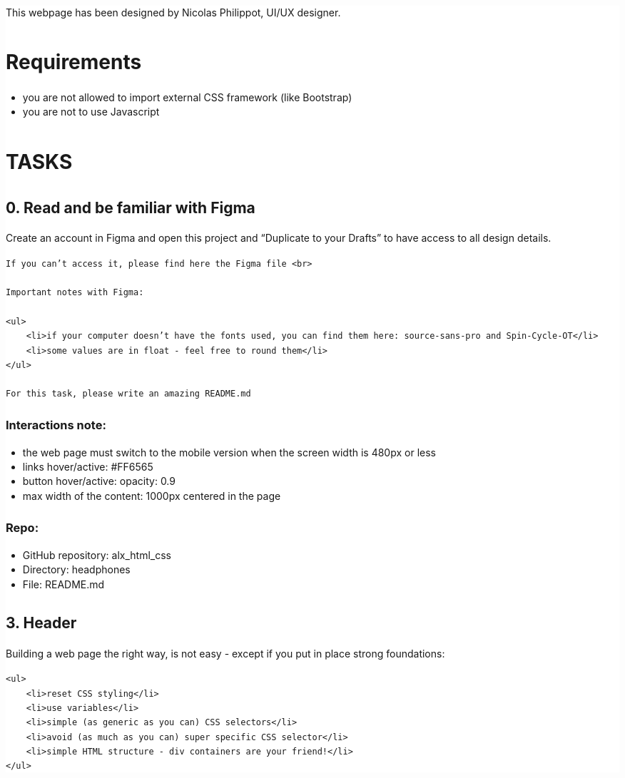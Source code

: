 <p>
    This webpage has been designed by Nicolas Philippot, UI/UX designer.
</p>

<h1>Requirements</h1>
<ul>
    <li>you are not allowed to import external CSS framework (like Bootstrap)</li>
    <li>you are not to use Javascript</li>
</ul>


<h1>TASKS</h1>
<h2>0. Read and be familiar with Figma</h2>
<p>
    Create an account in Figma and open this project and “Duplicate to your Drafts” to have access to all design details. <br>

    If you can’t access it, please find here the Figma file <br>

    Important notes with Figma:

    <ul>
        <li>if your computer doesn’t have the fonts used, you can find them here: source-sans-pro and Spin-Cycle-OT</li>
        <li>some values are in float - feel free to round them</li>
    </ul>

    For this task, please write an amazing README.md
</p>

<h3>Interactions note:</h3>
<ul>
    <li>the web page must switch to the mobile version when the screen width is 480px or less</li>
    <li>links hover/active: #FF6565</li>
    <li>button hover/active: opacity: 0.9</li>
    <li>max width of the content: 1000px centered in the page</li>
</ul>

<h3>Repo:</h3>
<ul>
    <li>GitHub repository: alx_html_css</li>
    <li>Directory: headphones</li>
    <li>File: README.md</li>
</ul>


<h2>3. Header</h2>
<p>
    Building a web page the right way, is not easy - except if you put in place strong foundations:

    <ul>
        <li>reset CSS styling</li>
        <li>use variables</li>
        <li>simple (as generic as you can) CSS selectors</li>
        <li>avoid (as much as you can) super specific CSS selector</li>
        <li>simple HTML structure - div containers are your friend!</li>
    </ul>
